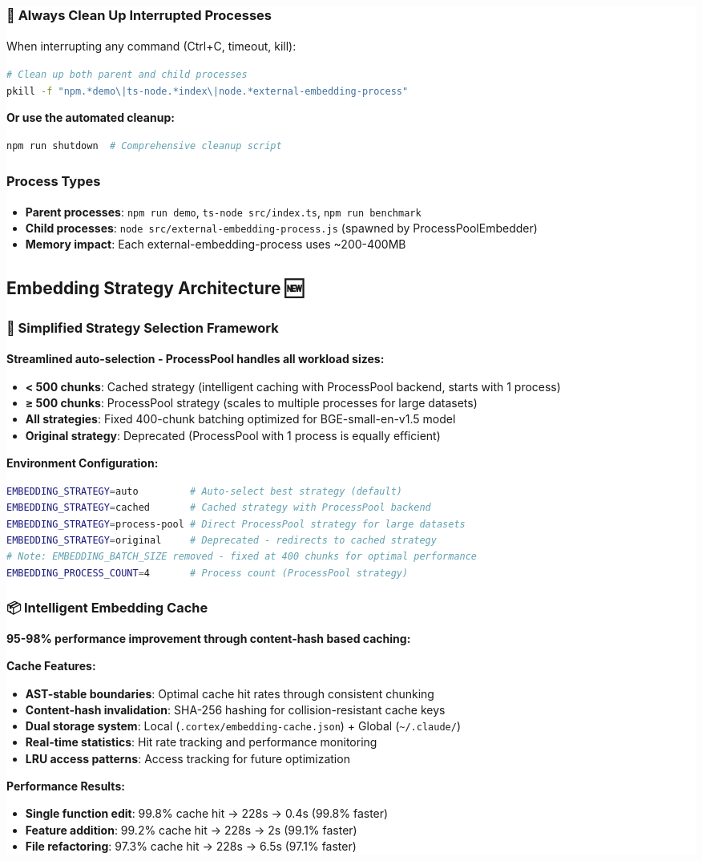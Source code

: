 ### 🧹 **Always Clean Up Interrupted Processes**
When interrupting any command (Ctrl+C, timeout, kill):
```bash
# Clean up both parent and child processes
pkill -f "npm.*demo\|ts-node.*index\|node.*external-embedding-process"
```

**Or use the automated cleanup:**
```bash
npm run shutdown  # Comprehensive cleanup script
```

### Process Types
- **Parent processes**: `npm run demo`, `ts-node src/index.ts`, `npm run benchmark`
- **Child processes**: `node src/external-embedding-process.js` (spawned by ProcessPoolEmbedder)
- **Memory impact**: Each external-embedding-process uses ~200-400MB

## Embedding Strategy Architecture 🆕

### 🧪 Simplified Strategy Selection Framework
**Streamlined auto-selection - ProcessPool handles all workload sizes:**

- **< 500 chunks**: Cached strategy (intelligent caching with ProcessPool backend, starts with 1 process)
- **≥ 500 chunks**: ProcessPool strategy (scales to multiple processes for large datasets)
- **All strategies**: Fixed 400-chunk batching optimized for BGE-small-en-v1.5 model
- **Original strategy**: Deprecated (ProcessPool with 1 process is equally efficient)

**Environment Configuration:**
```bash
EMBEDDING_STRATEGY=auto         # Auto-select best strategy (default)
EMBEDDING_STRATEGY=cached       # Cached strategy with ProcessPool backend
EMBEDDING_STRATEGY=process-pool # Direct ProcessPool strategy for large datasets
EMBEDDING_STRATEGY=original     # Deprecated - redirects to cached strategy
# Note: EMBEDDING_BATCH_SIZE removed - fixed at 400 chunks for optimal performance
EMBEDDING_PROCESS_COUNT=4       # Process count (ProcessPool strategy)
```

### 📦 Intelligent Embedding Cache
**95-98% performance improvement through content-hash based caching:**

**Cache Features:**
- **AST-stable boundaries**: Optimal cache hit rates through consistent chunking
- **Content-hash invalidation**: SHA-256 hashing for collision-resistant cache keys
- **Dual storage system**: Local (`.cortex/embedding-cache.json`) + Global (`~/.claude/`)
- **Real-time statistics**: Hit rate tracking and performance monitoring
- **LRU access patterns**: Access tracking for future optimization

**Performance Results:**
- **Single function edit**: 99.8% cache hit → 228s → 0.4s (99.8% faster)
- **Feature addition**: 99.2% cache hit → 228s → 2s (99.1% faster)  
- **File refactoring**: 97.3% cache hit → 228s → 6.5s (97.1% faster)
